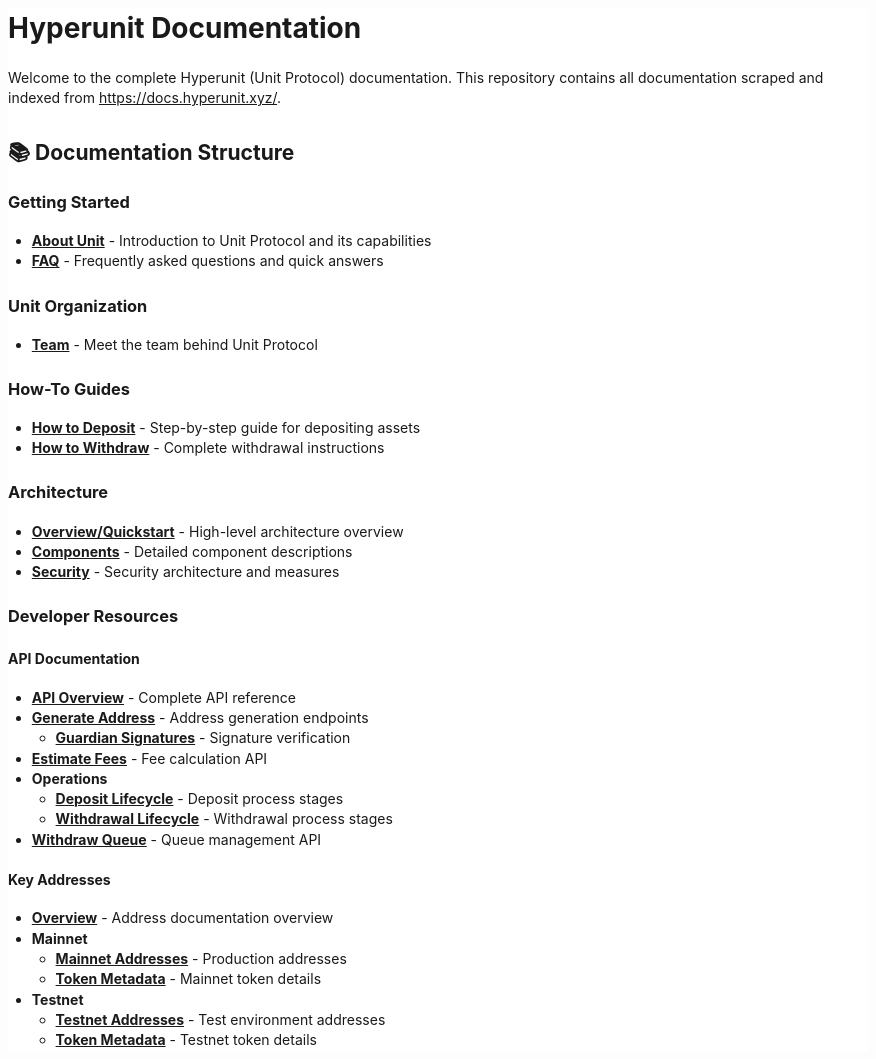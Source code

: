 # Hyperunit Documentation

Welcome to the complete Hyperunit (Unit Protocol) documentation. This repository contains all documentation scraped and indexed from https://docs.hyperunit.xyz/.

## 📚 Documentation Structure

### Getting Started
- **[About Unit](./index.md)** - Introduction to Unit Protocol and its capabilities
- **[FAQ](./faq.md)** - Frequently asked questions and quick answers

### Unit Organization
- **[Team](./unit/about-unit/team.md)** - Meet the team behind Unit Protocol

### How-To Guides
- **[How to Deposit](./how-to/deposit.md)** - Step-by-step guide for depositing assets
- **[How to Withdraw](./how-to/withdraw.md)** - Complete withdrawal instructions

### Architecture
- **[Overview/Quickstart](./architecture/quickstart.md)** - High-level architecture overview
- **[Components](./architecture/components.md)** - Detailed component descriptions
- **[Security](./architecture/security.md)** - Security architecture and measures

### Developer Resources

#### API Documentation
- **[API Overview](./developers/api/index.md)** - Complete API reference
- **[Generate Address](./developers/api/generate-address.md)** - Address generation endpoints
  - **[Guardian Signatures](./developers/api/generate-address/guardian-signatures.md)** - Signature verification
- **[Estimate Fees](./developers/api/estimate-fees.md)** - Fee calculation API
- **Operations**
  - **[Deposit Lifecycle](./developers/api/operations/deposit-lifecycle.md)** - Deposit process stages
  - **[Withdrawal Lifecycle](./developers/api/operations/withdrawal-lifecycle.md)** - Withdrawal process stages
- **[Withdraw Queue](./developers/api/withdraw-queue.md)** - Queue management API

#### Key Addresses
- **[Overview](./developers/key-addresses/index.md)** - Address documentation overview
- **Mainnet**
  - **[Mainnet Addresses](./developers/key-addresses/mainnet.md)** - Production addresses
  - **[Token Metadata](./developers/key-addresses/mainnet/token-metadata.md)** - Mainnet token details
- **Testnet**
  - **[Testnet Addresses](./developers/key-addresses/testnet.md)** - Test environment addresses
  - **[Token Metadata](./developers/key-addresses/testnet/token-metadata-testnet.md)** - Testnet token details
